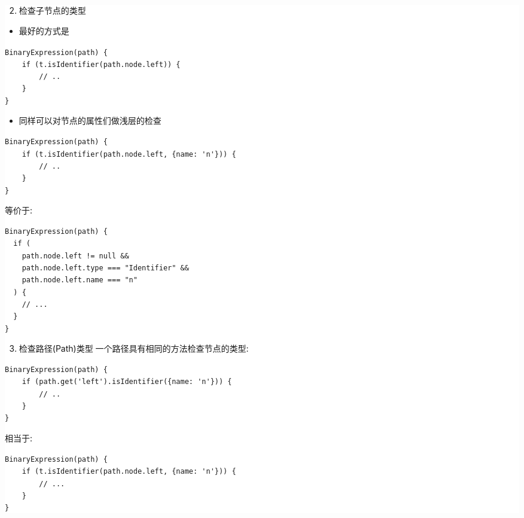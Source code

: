 2. 检查子节点的类型
- 最好的方式是
```
BinaryExpression(path) {
    if (t.isIdentifier(path.node.left)) {
        // ..
    }
}
```
- 同样可以对节点的属性们做浅层的检查
```
BinaryExpression(path) {
    if (t.isIdentifier(path.node.left, {name: 'n'})) {
        // ..
    }
}

```
等价于:
```
BinaryExpression(path) {
  if (
    path.node.left != null &&
    path.node.left.type === "Identifier" &&
    path.node.left.name === "n"
  ) {
    // ...
  }
}
```
3. 检查路径(Path)类型
一个路径具有相同的方法检查节点的类型:
```
BinaryExpression(path) {
    if (path.get('left').isIdentifier({name: 'n'})) {
        // ..
    }
}
```
相当于:
```
BinaryExpression(path) {
    if (t.isIdentifier(path.node.left, {name: 'n'})) {
        // ...
    }
}
```

